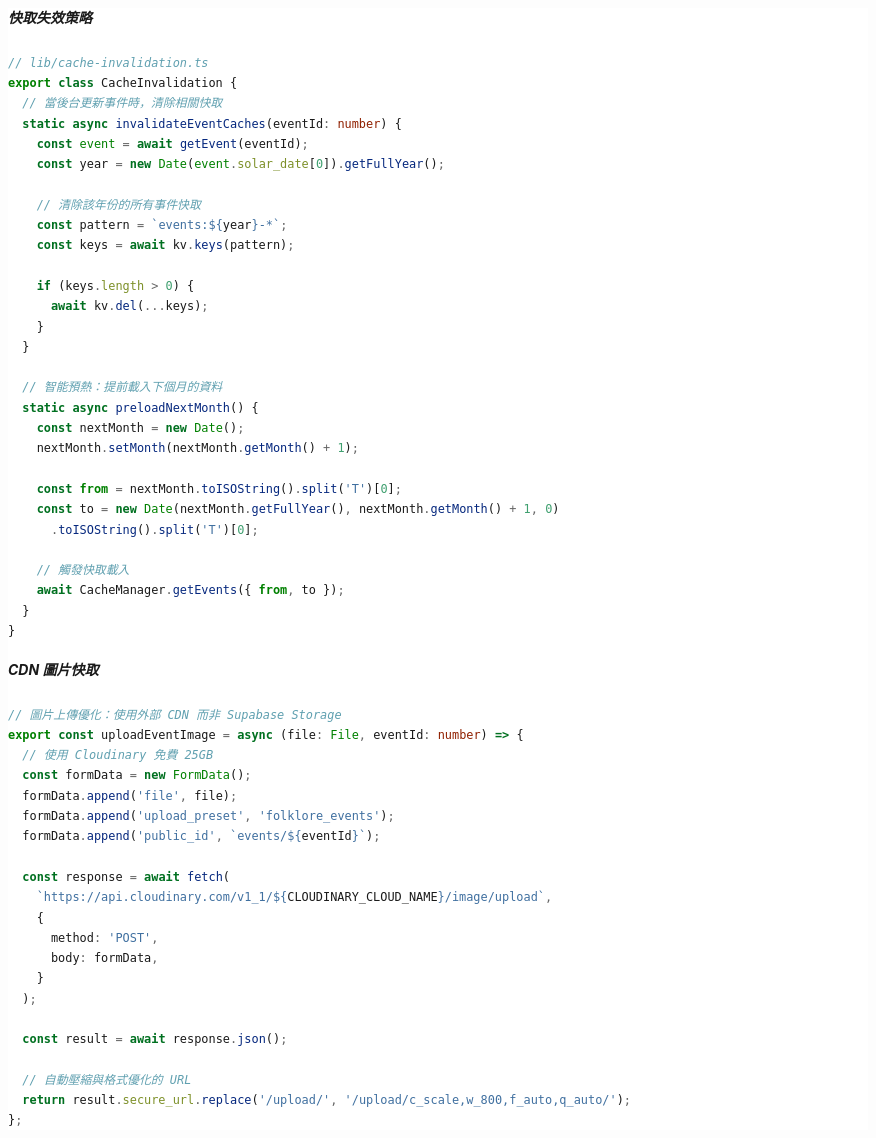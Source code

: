 ##### 快取失效策略
```typescript
// lib/cache-invalidation.ts
export class CacheInvalidation {
  // 當後台更新事件時，清除相關快取
  static async invalidateEventCaches(eventId: number) {
    const event = await getEvent(eventId);
    const year = new Date(event.solar_date[0]).getFullYear();
    
    // 清除該年份的所有事件快取
    const pattern = `events:${year}-*`;
    const keys = await kv.keys(pattern);
    
    if (keys.length > 0) {
      await kv.del(...keys);
    }
  }
  
  // 智能預熱：提前載入下個月的資料
  static async preloadNextMonth() {
    const nextMonth = new Date();
    nextMonth.setMonth(nextMonth.getMonth() + 1);
    
    const from = nextMonth.toISOString().split('T')[0];
    const to = new Date(nextMonth.getFullYear(), nextMonth.getMonth() + 1, 0)
      .toISOString().split('T')[0];
    
    // 觸發快取載入
    await CacheManager.getEvents({ from, to });
  }
}
```

##### CDN 圖片快取
```typescript
// 圖片上傳優化：使用外部 CDN 而非 Supabase Storage
export const uploadEventImage = async (file: File, eventId: number) => {
  // 使用 Cloudinary 免費 25GB
  const formData = new FormData();
  formData.append('file', file);
  formData.append('upload_preset', 'folklore_events');
  formData.append('public_id', `events/${eventId}`);
  
  const response = await fetch(
    `https://api.cloudinary.com/v1_1/${CLOUDINARY_CLOUD_NAME}/image/upload`,
    {
      method: 'POST',
      body: formData,
    }
  );
  
  const result = await response.json();
  
  // 自動壓縮與格式優化的 URL
  return result.secure_url.replace('/upload/', '/upload/c_scale,w_800,f_auto,q_auto/');
};
```
